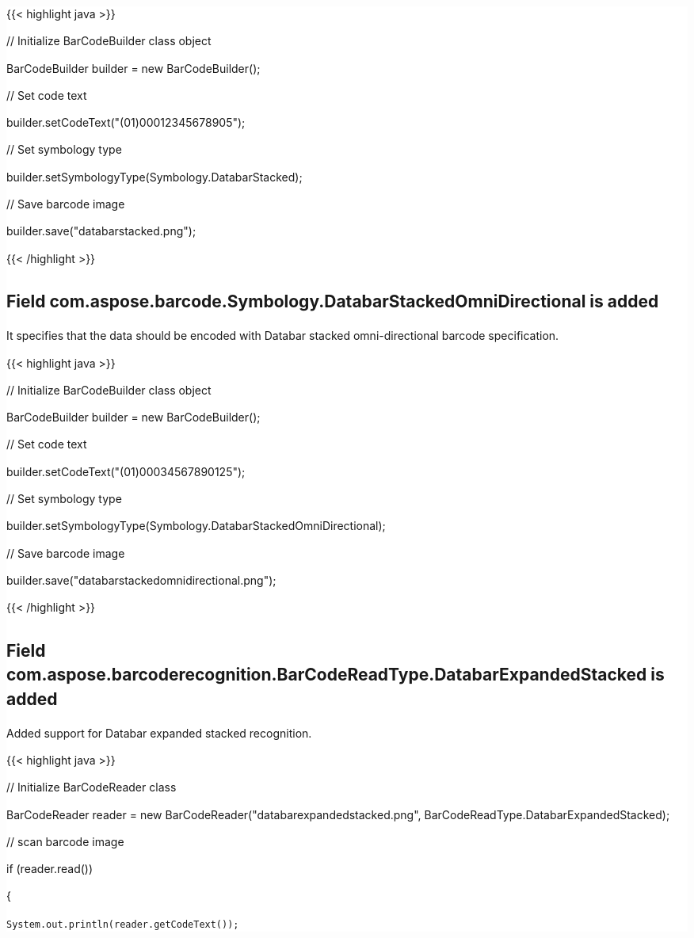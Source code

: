 {{< highlight java >}}

 // Initialize BarCodeBuilder class object

BarCodeBuilder builder = new BarCodeBuilder();

// Set code text

builder.setCodeText("(01)00012345678905");

// Set symbology type

builder.setSymbologyType(Symbology.DatabarStacked);

// Save barcode image

builder.save("databarstacked.png");

{{< /highlight >}}
## **Field com.aspose.barcode.Symbology.DatabarStackedOmniDirectional is added**
It specifies that the data should be encoded with Databar stacked omni-directional barcode specification.

{{< highlight java >}}

 // Initialize BarCodeBuilder class object

BarCodeBuilder builder = new BarCodeBuilder();

// Set code text

builder.setCodeText("(01)00034567890125");

// Set symbology type

builder.setSymbologyType(Symbology.DatabarStackedOmniDirectional);

// Save barcode image

builder.save("databarstackedomnidirectional.png");

{{< /highlight >}}
## **Field com.aspose.barcoderecognition.BarCodeReadType.DatabarExpandedStacked is added**
Added support for Databar expanded stacked recognition.

{{< highlight java >}}

 // Initialize BarCodeReader class

BarCodeReader reader = new BarCodeReader("databarexpandedstacked.png", BarCodeReadType.DatabarExpandedStacked);

// scan barcode image		

if (reader.read())

{

    System.out.println(reader.getCodeText());
